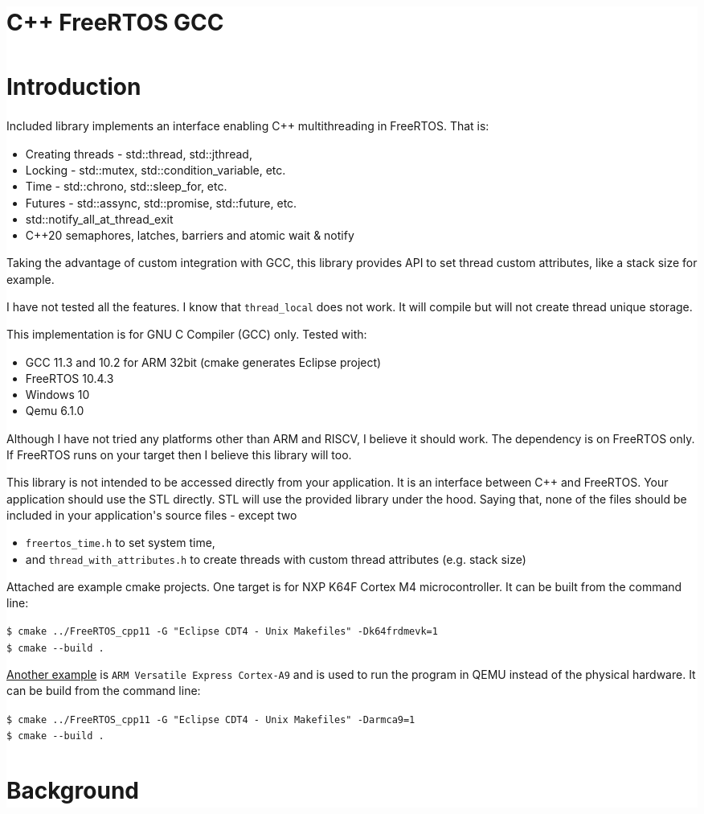C++ FreeRTOS GCC
================

# Introduction

Included library implements an interface enabling C++ multithreading 
in FreeRTOS. That is:
  * Creating threads - std::thread, std::jthread, 
  * Locking - std::mutex, std::condition_variable, etc.
  * Time - std::chrono, std::sleep_for, etc.
  * Futures - std::assync, std::promise, std::future, etc.
  * std::notify_all_at_thread_exit
  * C++20 semaphores, latches, barriers and atomic wait & notify

Taking the advantage of custom integration with GCC, this library provides
API to set thread custom attributes, like a stack size for example.

I have not tested all the features. I know that `thread_local` does not work.
It will compile but will not create thread unique storage.

This implementation is for GNU C Compiler (GCC) only. Tested with:
  * GCC 11.3 and 10.2 for ARM 32bit (cmake generates Eclipse project)
  * FreeRTOS 10.4.3
  * Windows 10
  * Qemu 6.1.0

Although I have not tried any platforms other than ARM and RISCV, I believe it should work.
The dependency is on FreeRTOS only. If FreeRTOS runs on your target then I believe
this library will too.

This library is not intended to be accessed directly from your application.
It is an interface between C++ and FreeRTOS. Your application should use the
STL directly. STL will use the provided library under the hood. Saying that,
none of the files should be included in your application's source files - 
except two 
* `freertos_time.h` to set system time,
* and `thread_with_attributes.h` to create threads with custom thread attributes (e.g. stack size)

Attached are example cmake projects. One target is for NXP K64F Cortex M4
microcontroller. It can be built from the command line:

```console
$ cmake ../FreeRTOS_cpp11 -G "Eclipse CDT4 - Unix Makefiles" -Dk64frdmevk=1
$ cmake --build .
```

[Another example](lib_test_CA9/README.md) is `ARM Versatile Express Cortex-A9` and is used to run the program in QEMU instead 
of the physical hardware. It can be build from the command line:

```console
$ cmake ../FreeRTOS_cpp11 -G "Eclipse CDT4 - Unix Makefiles" -Darmca9=1
$ cmake --build .
```

# Background
